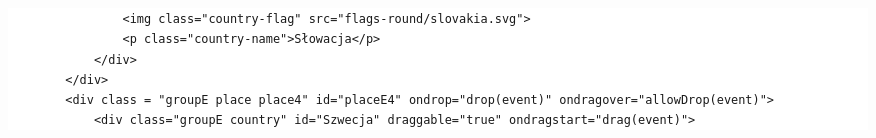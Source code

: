                     <img class="country-flag" src="flags-round/slovakia.svg">
                    <p class="country-name">Słowacja</p>
                </div>
            </div>
            <div class = "groupE place place4" id="placeE4" ondrop="drop(event)" ondragover="allowDrop(event)">
                <div class="groupE country" id="Szwecja" draggable="true" ondragstart="drag(event)">